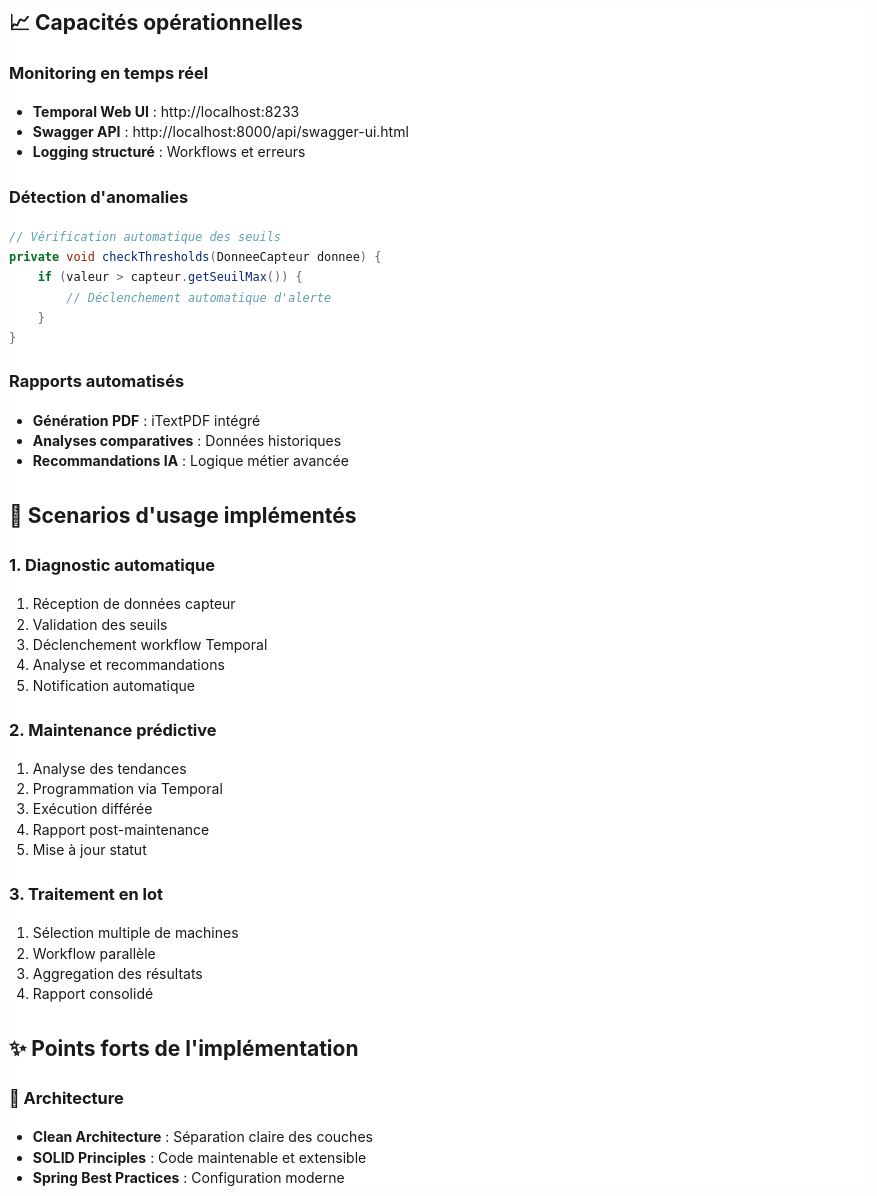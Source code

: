 ## 📈 Capacités opérationnelles

### Monitoring en temps réel
- **Temporal Web UI** : http://localhost:8233
- **Swagger API** : http://localhost:8000/api/swagger-ui.html
- **Logging structuré** : Workflows et erreurs

### Détection d'anomalies
```java
// Vérification automatique des seuils
private void checkThresholds(DonneeCapteur donnee) {
    if (valeur > capteur.getSeuilMax()) {
        // Déclenchement automatique d'alerte
    }
}
```

### Rapports automatisés
- **Génération PDF** : iTextPDF intégré
- **Analyses comparatives** : Données historiques
- **Recommandations IA** : Logique métier avancée

## 🎯 Scenarios d'usage implémentés

### 1. Diagnostic automatique
1. Réception de données capteur
2. Validation des seuils
3. Déclenchement workflow Temporal
4. Analyse et recommandations
5. Notification automatique

### 2. Maintenance prédictive
1. Analyse des tendances
2. Programmation via Temporal
3. Exécution différée
4. Rapport post-maintenance
5. Mise à jour statut

### 3. Traitement en lot
1. Sélection multiple de machines
2. Workflow parallèle
3. Aggregation des résultats
4. Rapport consolidé

## ✨ Points forts de l'implémentation

### 🎨 Architecture
- **Clean Architecture** : Séparation claire des couches
- **SOLID Principles** : Code maintenable et extensible
- **Spring Best Practices** : Configuration moderne
